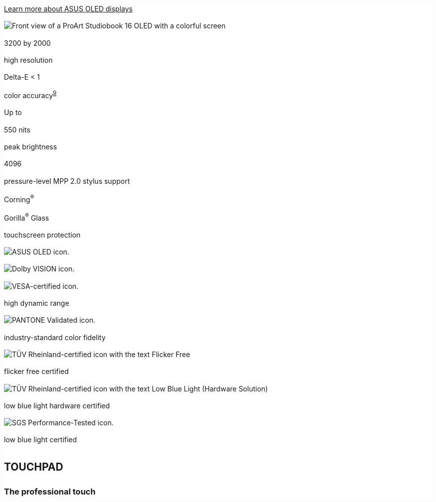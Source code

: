 [Learn more about ASUS OLED displays](https://www.asus.com/content/laptop-oled/)

![Front view of a ProArt Studiobook 16 OLED with a colorful screen](https://www.asus.com/laptops/for-creators/proart/proart-studiobook-16-oled-h7604/)

3200 by 2000

high resolution

Delta-E < 1

color accuracy<sup class="footnote-num"><a href="https://www.asus.com/laptops/for-creators/proart/proart-studiobook-16-oled-h7604/#footnote-9" aria-label="Footnote 9">9</a></sup>

Up to

550 nits

peak brightness

4096

pressure-level MPP 2.0 stylus support

Corning<sup role="img" aria-label="registered" class="sign-cr">®</sup>

Gorilla<sup role="img" aria-label="registered" class="sign-cr">®</sup> Glass

touchscreen protection

![ASUS OLED icon.](https://www.asus.com/laptops/for-creators/proart/proart-studiobook-16-oled-h7604/)

![Dolby VISION icon.](https://www.asus.com/laptops/for-creators/proart/proart-studiobook-16-oled-h7604/)

![VESA-certified icon.](https://www.asus.com/laptops/for-creators/proart/proart-studiobook-16-oled-h7604/)

high dynamic range

![PANTONE Validated icon.](https://www.asus.com/laptops/for-creators/proart/proart-studiobook-16-oled-h7604/)

industry-standard color fidelity

![TÜV Rheinland-certified icon with the text Flicker Free](https://www.asus.com/laptops/for-creators/proart/proart-studiobook-16-oled-h7604/)

flicker free certified

![TÜV Rheinland-certified icon with the text Low Blue Light (Hardware Solution)](https://www.asus.com/laptops/for-creators/proart/proart-studiobook-16-oled-h7604/)

low blue light hardware certified

![SGS Performance-Tested icon.](https://www.asus.com/laptops/for-creators/proart/proart-studiobook-16-oled-h7604/)

low blue light certified

## TOUCHPAD

### The professional touch
